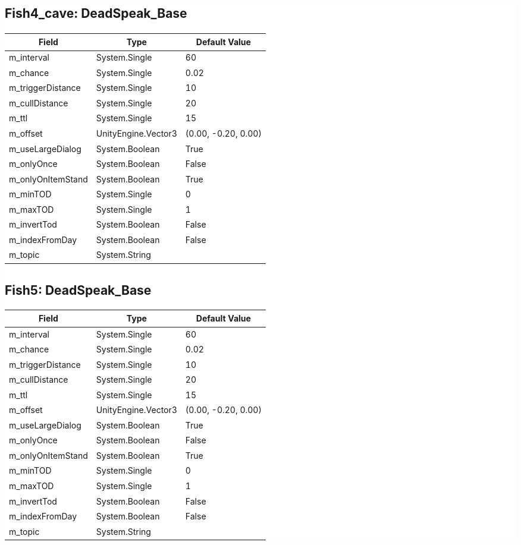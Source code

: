 ## Fish4_cave: DeadSpeak_Base

|Field|Type|Default Value|
|-----|----|-------------|
|m_interval|System.Single|60|
|m_chance|System.Single|0.02|
|m_triggerDistance|System.Single|10|
|m_cullDistance|System.Single|20|
|m_ttl|System.Single|15|
|m_offset|UnityEngine.Vector3|(0.00, -0.20, 0.00)|
|m_useLargeDialog|System.Boolean|True|
|m_onlyOnce|System.Boolean|False|
|m_onlyOnItemStand|System.Boolean|True|
|m_minTOD|System.Single|0|
|m_maxTOD|System.Single|1|
|m_invertTod|System.Boolean|False|
|m_indexFromDay|System.Boolean|False|
|m_topic|System.String||

## Fish5: DeadSpeak_Base

|Field|Type|Default Value|
|-----|----|-------------|
|m_interval|System.Single|60|
|m_chance|System.Single|0.02|
|m_triggerDistance|System.Single|10|
|m_cullDistance|System.Single|20|
|m_ttl|System.Single|15|
|m_offset|UnityEngine.Vector3|(0.00, -0.20, 0.00)|
|m_useLargeDialog|System.Boolean|True|
|m_onlyOnce|System.Boolean|False|
|m_onlyOnItemStand|System.Boolean|True|
|m_minTOD|System.Single|0|
|m_maxTOD|System.Single|1|
|m_invertTod|System.Boolean|False|
|m_indexFromDay|System.Boolean|False|
|m_topic|System.String||
